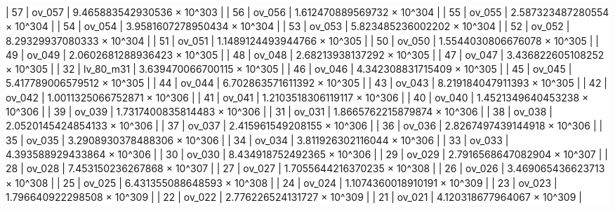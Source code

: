 | 57 | ov_057 | 9.465883542930536 × 10^303 |
| 56 | ov_056 | 1.612470889569732 × 10^304 |
| 55 | ov_055 | 2.587323487280554 × 10^304 |
| 54 | ov_054 | 3.9581607278950434 × 10^304 |
| 53 | ov_053 | 5.823485236002202 × 10^304 |
| 52 | ov_052 | 8.29329937080333 × 10^304 |
| 51 | ov_051 | 1.1489124493944766 × 10^305 |
| 50 | ov_050 | 1.5544030806676078 × 10^305 |
| 49 | ov_049 | 2.0602681288936423 × 10^305 |
| 48 | ov_048 | 2.68213938137292 × 10^305 |
| 47 | ov_047 | 3.436822605108252 × 10^305 |
| 32 | lv_80_m31 | 3.639470066700115 × 10^305 |
| 46 | ov_046 | 4.342308831715409 × 10^305 |
| 45 | ov_045 | 5.417789006579512 × 10^305 |
| 44 | ov_044 | 6.702863571611392 × 10^305 |
| 43 | ov_043 | 8.219184047911393 × 10^305 |
| 42 | ov_042 | 1.0011325066752871 × 10^306 |
| 41 | ov_041 | 1.2103518306119117 × 10^306 |
| 40 | ov_040 | 1.4521349640453238 × 10^306 |
| 39 | ov_039 | 1.7317400835814483 × 10^306 |
| 31 | ov_031 | 1.8665762215879874 × 10^306 |
| 38 | ov_038 | 2.0520145424854133 × 10^306 |
| 37 | ov_037 | 2.415961549208155 × 10^306 |
| 36 | ov_036 | 2.8267497439144918 × 10^306 |
| 35 | ov_035 | 3.2908930378488306 × 10^306 |
| 34 | ov_034 | 3.811926302116044 × 10^306 |
| 33 | ov_033 | 4.393588929433864 × 10^306 |
| 30 | ov_030 | 8.434918752492365 × 10^306 |
| 29 | ov_029 | 2.7916568647082904 × 10^307 |
| 28 | ov_028 | 7.453150236267868 × 10^307 |
| 27 | ov_027 | 1.7055644216370235 × 10^308 |
| 26 | ov_026 | 3.469065436623713 × 10^308 |
| 25 | ov_025 | 6.431355088648593 × 10^308 |
| 24 | ov_024 | 1.1074360018910191 × 10^309 |
| 23 | ov_023 | 1.796640922298508 × 10^309 |
| 22 | ov_022 | 2.776226524131727 × 10^309 |
| 21 | ov_021 | 4.120318677964067 × 10^309 |